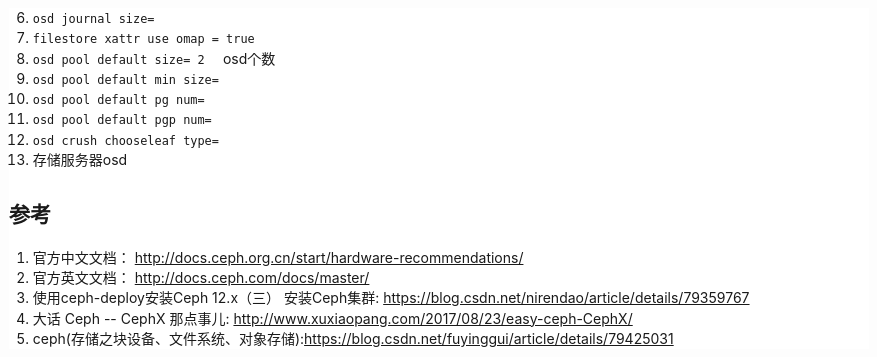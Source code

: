    6. `osd journal size=`
   7. `filestore xattr use omap = true`
   8. `osd pool default size= 2  ` osd个数
   9. `osd pool default min size=`
   10. `osd pool default pg num=`
   11. `osd pool default pgp num=`
   12. `osd crush chooseleaf type=`
3. 存储服务器osd


## 参考

1. 官方中文文档： <http://docs.ceph.org.cn/start/hardware-recommendations/>
2. 官方英文文档： <http://docs.ceph.com/docs/master/>
3. 使用ceph-deploy安装Ceph 12.x（三） 安装Ceph集群: <https://blog.csdn.net/nirendao/article/details/79359767>
4. 大话 Ceph -- CephX 那点事儿: <http://www.xuxiaopang.com/2017/08/23/easy-ceph-CephX/>
5. ceph(存储之块设备、文件系统、对象存储):<https://blog.csdn.net/fuyinggui/article/details/79425031>